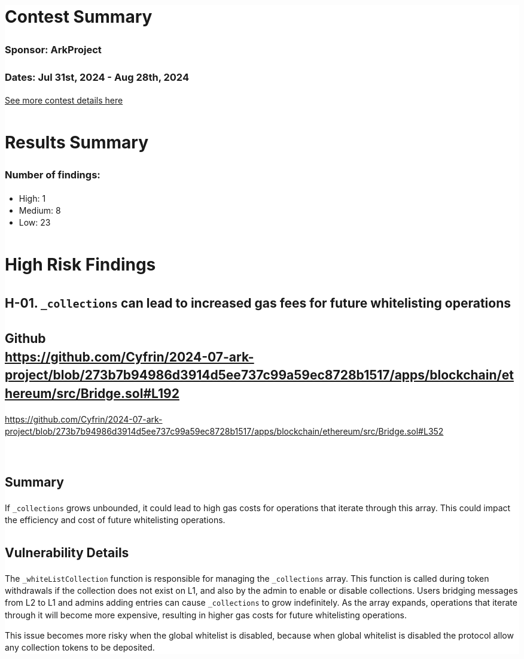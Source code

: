 
# <a id='contest-summary'></a>Contest Summary

### Sponsor: ArkProject

### Dates: Jul 31st, 2024 - Aug 28th, 2024

[See more contest details here](https://codehawks.cyfrin.io/c/2024-07-ark-project)

# <a id='results-summary'></a>Results Summary

### Number of findings:
- High: 1
- Medium: 8
- Low: 23


# High Risk Findings

## <a id='H-01'></a>H-01. `_collections` can lead to increased gas fees for future whitelisting operations            



Github\
<https://github.com/Cyfrin/2024-07-ark-project/blob/273b7b94986d3914d5ee737c99a59ec8728b1517/apps/blockchain/ethereum/src/Bridge.sol#L192>
------------------------------------------------------------------------------------------------------------------------------------------

<https://github.com/Cyfrin/2024-07-ark-project/blob/273b7b94986d3914d5ee737c99a59ec8728b1517/apps/blockchain/ethereum/src/Bridge.sol#L352>

\
Summary
-------

If `_collections` grows unbounded, it could lead to high gas costs for operations that iterate through this array. This could impact the efficiency and cost of future whitelisting operations.

## Vulnerability Details

The `_whiteListCollection` function is responsible for managing the `_collections` array. This function is called during token withdrawals if the collection does not exist on L1, and also by the admin to enable or disable collections. Users bridging messages from L2 to L1 and admins adding entries can cause `_collections` to grow indefinitely. As the array expands, operations that iterate through it will become more expensive, resulting in higher gas costs for future whitelisting operations.

This issue becomes more risky when the global whitelist is disabled, because when global whitelist is disabled the protocol allow any collection tokens to be deposited.
